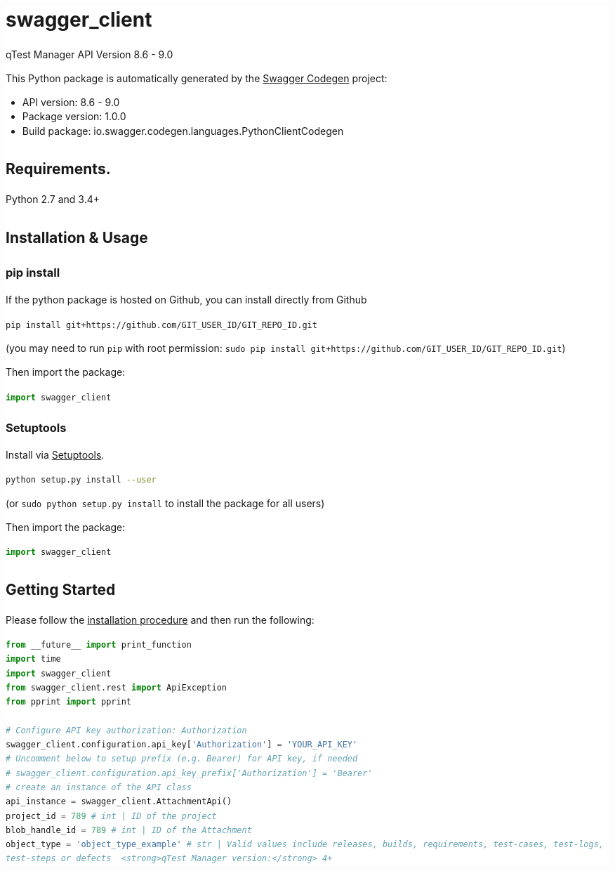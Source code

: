 # swagger_client
qTest Manager API Version 8.6 - 9.0

This Python package is automatically generated by the [Swagger Codegen](https://github.com/swagger-api/swagger-codegen) project:

- API version: 8.6 - 9.0
- Package version: 1.0.0
- Build package: io.swagger.codegen.languages.PythonClientCodegen

## Requirements.

Python 2.7 and 3.4+

## Installation & Usage
### pip install

If the python package is hosted on Github, you can install directly from Github

```sh
pip install git+https://github.com/GIT_USER_ID/GIT_REPO_ID.git
```
(you may need to run `pip` with root permission: `sudo pip install git+https://github.com/GIT_USER_ID/GIT_REPO_ID.git`)

Then import the package:
```python
import swagger_client 
```

### Setuptools

Install via [Setuptools](http://pypi.python.org/pypi/setuptools).

```sh
python setup.py install --user
```
(or `sudo python setup.py install` to install the package for all users)

Then import the package:
```python
import swagger_client
```

## Getting Started

Please follow the [installation procedure](#installation--usage) and then run the following:

```python
from __future__ import print_function
import time
import swagger_client
from swagger_client.rest import ApiException
from pprint import pprint

# Configure API key authorization: Authorization
swagger_client.configuration.api_key['Authorization'] = 'YOUR_API_KEY'
# Uncomment below to setup prefix (e.g. Bearer) for API key, if needed
# swagger_client.configuration.api_key_prefix['Authorization'] = 'Bearer'
# create an instance of the API class
api_instance = swagger_client.AttachmentApi()
project_id = 789 # int | ID of the project
blob_handle_id = 789 # int | ID of the Attachment
object_type = 'object_type_example' # str | Valid values include releases, builds, requirements, test-cases, test-logs, test-steps or defects  <strong>qTest Manager version:</strong> 4+
```